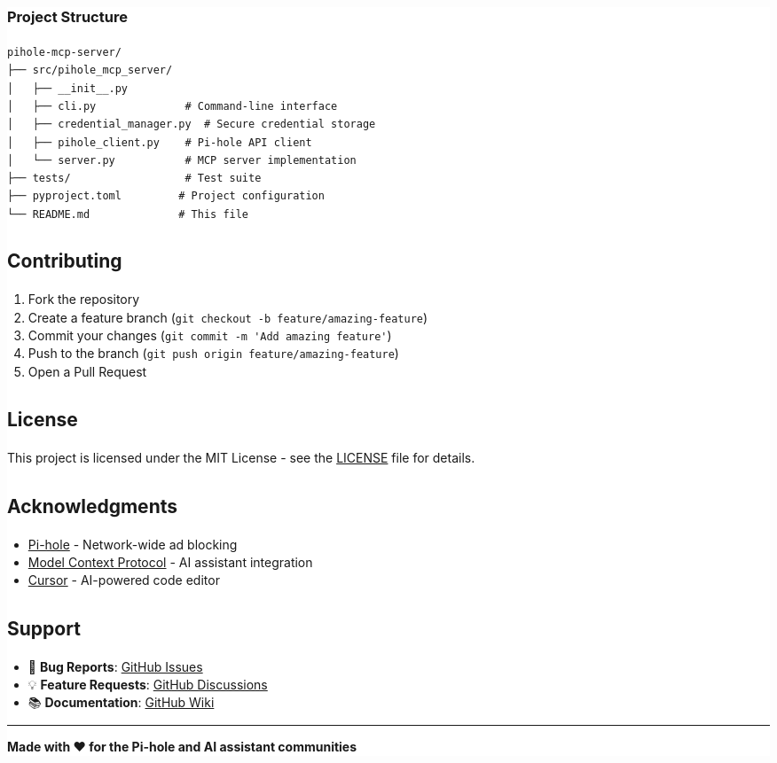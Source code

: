 ### Project Structure

```
pihole-mcp-server/
├── src/pihole_mcp_server/
│   ├── __init__.py
│   ├── cli.py              # Command-line interface
│   ├── credential_manager.py  # Secure credential storage
│   ├── pihole_client.py    # Pi-hole API client
│   └── server.py           # MCP server implementation
├── tests/                  # Test suite
├── pyproject.toml         # Project configuration
└── README.md              # This file
```

## Contributing

1. Fork the repository
2. Create a feature branch (`git checkout -b feature/amazing-feature`)
3. Commit your changes (`git commit -m 'Add amazing feature'`)
4. Push to the branch (`git push origin feature/amazing-feature`)
5. Open a Pull Request

## License

This project is licensed under the MIT License - see the [LICENSE](LICENSE) file for details.

## Acknowledgments

- [Pi-hole](https://pi-hole.net/) - Network-wide ad blocking
- [Model Context Protocol](https://modelcontextprotocol.io/) - AI assistant integration
- [Cursor](https://cursor.sh/) - AI-powered code editor

## Support

- 🐛 **Bug Reports**: [GitHub Issues](https://github.com/brettbergin/pihole-mcp-server/issues)
- 💡 **Feature Requests**: [GitHub Discussions](https://github.com/brettbergin/pihole-mcp-server/discussions)
- 📚 **Documentation**: [GitHub Wiki](https://github.com/brettbergin/pihole-mcp-server/wiki)

---

**Made with ❤️ for the Pi-hole and AI assistant communities**